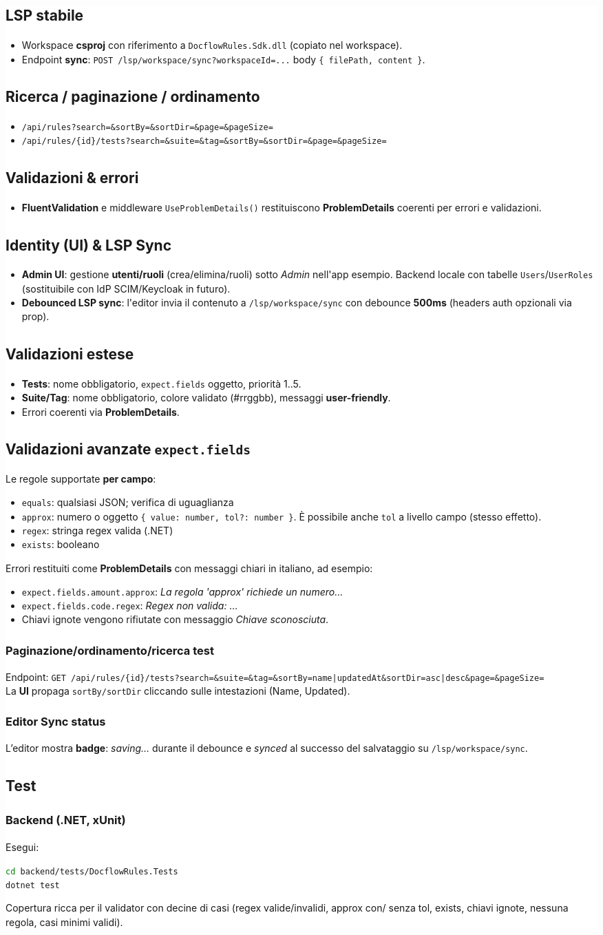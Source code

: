 ## LSP stabile
- Workspace **csproj** con riferimento a `DocflowRules.Sdk.dll` (copiato nel workspace).
- Endpoint **sync**: `POST /lsp/workspace/sync?workspaceId=...` body `{ filePath, content }`.

## Ricerca / paginazione / ordinamento
- `/api/rules?search=&sortBy=&sortDir=&page=&pageSize=`
- `/api/rules/{id}/tests?search=&suite=&tag=&sortBy=&sortDir=&page=&pageSize=`

## Validazioni & errori
- **FluentValidation** e middleware `UseProblemDetails()` restituiscono **ProblemDetails** coerenti per errori e validazioni.


## Identity (UI) & LSP Sync
- **Admin UI**: gestione **utenti/ruoli** (crea/elimina/ruoli) sotto *Admin* nell'app esempio. Backend locale con tabelle `Users`/`UserRoles` (sostituibile con IdP SCIM/Keycloak in futuro).
- **Debounced LSP sync**: l'editor invia il contenuto a `/lsp/workspace/sync` con debounce **500ms** (headers auth opzionali via prop).

## Validazioni estese
- **Tests**: nome obbligatorio, `expect.fields` oggetto, priorità 1..5.
- **Suite/Tag**: nome obbligatorio, colore validato (#rrggbb), messaggi **user-friendly**.
- Errori coerenti via **ProblemDetails**.


## Validazioni avanzate `expect.fields`
Le regole supportate **per campo**:
- `equals`: qualsiasi JSON; verifica di uguaglianza
- `approx`: numero o oggetto `{ value: number, tol?: number }`. È possibile anche `tol` a livello campo (stesso effetto).
- `regex`: stringa regex valida (.NET)
- `exists`: booleano

Errori restituiti come **ProblemDetails** con messaggi chiari in italiano, ad esempio:
- `expect.fields.amount.approx`: *La regola 'approx' richiede un numero…*
- `expect.fields.code.regex`: *Regex non valida: …*
- Chiavi ignote vengono rifiutate con messaggio *Chiave sconosciuta*.

### Paginazione/ordinamento/ricerca test
Endpoint: `GET /api/rules/{id}/tests?search=&suite=&tag=&sortBy=name|updatedAt&sortDir=asc|desc&page=&pageSize=`  
La **UI** propaga `sortBy/sortDir` cliccando sulle intestazioni (Name, Updated).

### Editor Sync status
L’editor mostra **badge**: *saving…* durante il debounce e *synced* al successo del salvataggio su `/lsp/workspace/sync`.

## Test
### Backend (.NET, xUnit)
Esegui:
```bash
cd backend/tests/DocflowRules.Tests
dotnet test
```
Copertura ricca per il validator con decine di casi (regex valide/invalidi, approx con/ senza tol, exists, chiavi ignote, nessuna regola, casi minimi validi).
